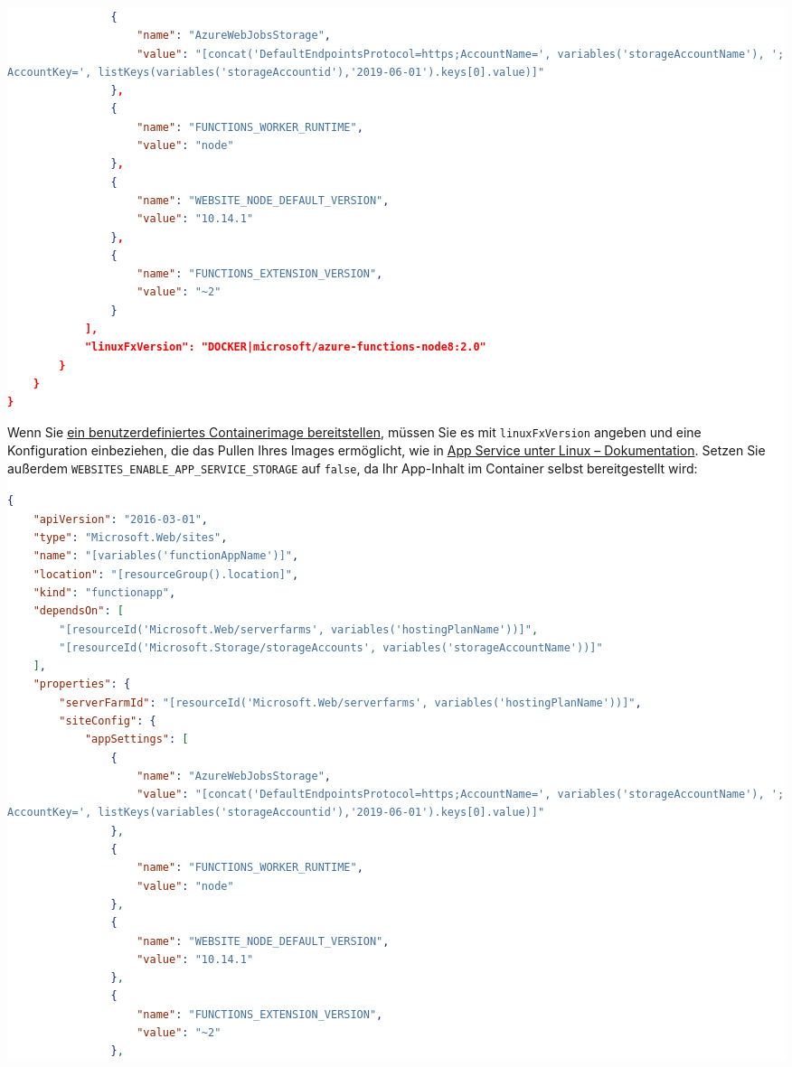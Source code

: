 ```json
                {
                    "name": "AzureWebJobsStorage",
                    "value": "[concat('DefaultEndpointsProtocol=https;AccountName=', variables('storageAccountName'), ';AccountKey=', listKeys(variables('storageAccountid'),'2019-06-01').keys[0].value)]"
                },
                {
                    "name": "FUNCTIONS_WORKER_RUNTIME",
                    "value": "node"
                },
                {
                    "name": "WEBSITE_NODE_DEFAULT_VERSION",
                    "value": "10.14.1"
                },
                {
                    "name": "FUNCTIONS_EXTENSION_VERSION",
                    "value": "~2"
                }
            ],
            "linuxFxVersion": "DOCKER|microsoft/azure-functions-node8:2.0"
        }
    }
}
```

Wenn Sie [ein benutzerdefiniertes Containerimage bereitstellen](./functions-create-function-linux-custom-image.md), müssen Sie es mit `linuxFxVersion` angeben und eine Konfiguration einbeziehen, die das Pullen Ihres Images ermöglicht, wie in [App Service unter Linux – Dokumentation](../app-service/containers/index.yml). Setzen Sie außerdem `WEBSITES_ENABLE_APP_SERVICE_STORAGE` auf `false`, da Ihr App-Inhalt im Container selbst bereitgestellt wird:

```json
{
    "apiVersion": "2016-03-01",
    "type": "Microsoft.Web/sites",
    "name": "[variables('functionAppName')]",
    "location": "[resourceGroup().location]",
    "kind": "functionapp",
    "dependsOn": [
        "[resourceId('Microsoft.Web/serverfarms', variables('hostingPlanName'))]",
        "[resourceId('Microsoft.Storage/storageAccounts', variables('storageAccountName'))]"
    ],
    "properties": {
        "serverFarmId": "[resourceId('Microsoft.Web/serverfarms', variables('hostingPlanName'))]",
        "siteConfig": {
            "appSettings": [
                {
                    "name": "AzureWebJobsStorage",
                    "value": "[concat('DefaultEndpointsProtocol=https;AccountName=', variables('storageAccountName'), ';AccountKey=', listKeys(variables('storageAccountid'),'2019-06-01').keys[0].value)]"
                },
                {
                    "name": "FUNCTIONS_WORKER_RUNTIME",
                    "value": "node"
                },
                {
                    "name": "WEBSITE_NODE_DEFAULT_VERSION",
                    "value": "10.14.1"
                },
                {
                    "name": "FUNCTIONS_EXTENSION_VERSION",
                    "value": "~2"
                },
```

[Funktions-App im Verbrauchsplan]: https://github.com/Azure/azure-quickstart-templates/blob/master/101-function-app-create-dynamic/azuredeploy.json
[Funktions-App im Azure App Service-Plan]: https://github.com/Azure/azure-quickstart-templates/blob/master/101-function-app-create-dedicated/azuredeploy.json